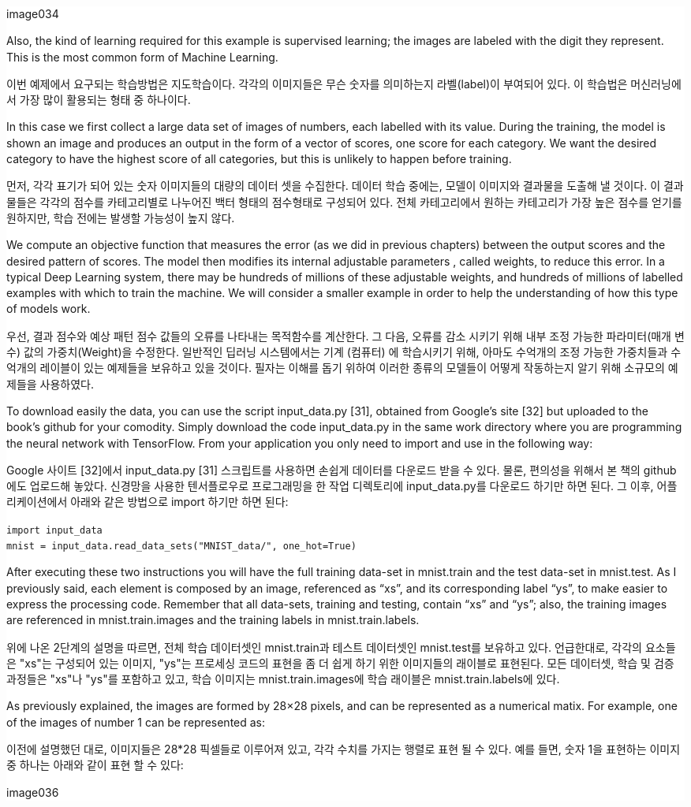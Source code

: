 image034

Also, the kind of learning required for this example is supervised learning; the images are labeled with the digit they represent. This is the most common form of Machine Learning.

이번 예제에서 요구되는 학습방법은 지도학습이다. 각각의 이미지들은 무슨 숫자를 의미하는지 라벨(label)이 부여되어 있다. 이 학습법은 머신러닝에서 가장 많이 활용되는 형태 중 하나이다.

In this case we first collect a large data set of images of numbers, each labelled with its value. During the training, the model is shown an image and produces an output in the form of a vector of scores, one score for each category. We want the desired category to have the highest score of all categories, but this is unlikely to happen before training.

먼저, 각각 표기가 되어 있는 숫자 이미지들의 대량의 데이터 셋을 수집한다. 데이터 학습 중에는, 모델이 이미지와 결과물을 도출해 낼 것이다. 이 결과물들은 각각의 점수를 카테고리별로 나누어진 백터 형태의 점수형태로 구성되어 있다. 전체 카테고리에서 원하는 카테고리가 가장 높은 점수를 얻기를 원하지만, 학습 전에는 발생할 가능성이 높지 않다.

We compute an objective function that measures the error (as we did in previous chapters) between the output scores and the desired pattern of scores. The model then modifies its internal adjustable parameters , called weights, to reduce this error. In a typical Deep Learning system, there may be hundreds of millions of these adjustable weights, and hundreds of millions of labelled examples with which to train the machine. We will consider a smaller example in order to help the understanding of how this type of models work.

우선, 결과 점수와 예상 패턴 점수 값들의 오류를 나타내는 목적함수를 계산한다. 그 다음, 오류를 감소 시키기 위해 내부 조정 가능한 파라미터(매개 변수) 값의 가중치(Weight)을 수정한다.  일반적인 딥러닝 시스템에서는 기계 (컴퓨터) 에 학습시키기 위해, 아마도 수억개의 조정 가능한 가중치들과 수억개의 레이블이 있는 예제들을 보유하고 있을 것이다.  필자는 이해를 돕기 위하여 이러한 종류의 모델들이 어떻게 작동하는지 알기 위해 소규모의 예제들을 사용하였다.

To download easily the data, you can use the script input_data.py [31], obtained from Google’s site [32] but uploaded to the book’s github for your comodity. Simply download the code input_data.py in the same work directory where you are programming the neural network with TensorFlow. From your application you only need to import and use in the following way:

Google 사이트 [32]에서 input_data.py [31] 스크립트를 사용하면 손쉽게 데이터를 다운로드 받을 수 있다. 물론, 편의성을 위해서 본 책의 github에도 업로드해 놓았다. 신경망을 사용한 텐서플로우로 프로그래밍을 한 작업 디렉토리에 input_data.py를 다운로드 하기만 하면 된다. 그 이후, 어플리케이션에서 아래와 같은 방법으로 import 하기만 하면 된다:

```
import input_data
mnist = input_data.read_data_sets("MNIST_data/", one_hot=True)
```

After executing these two instructions you will have the full training data-set in mnist.train and the test data-set in mnist.test. As I previously said, each element is composed by an image, referenced as “xs”, and its corresponding label “ys”, to make easier to express the processing code. Remember that all data-sets, training and testing, contain “xs” and “ys”; also, the training images are referenced in mnist.train.images and the training labels in mnist.train.labels.

위에 나온 2단계의 설명을 따르면, 전체 학습 데이터셋인 mnist.train과 테스트 데이터셋인 mnist.test를 보유하고 있다. 언급한대로, 각각의 요소들은 "xs"는 구성되어 있는 이미지, "ys"는 프로세싱 코드의 표현을 좀 더 쉽게 하기 위한 이미지들의 래이블로 표현된다.  모든 데이터셋, 학습 및 검증 과정들은 "xs"나 "ys"를 포함하고 있고, 학습 이미지는 mnist.train.images에 학습 래이블은 mnist.train.labels에 있다.

As previously explained, the images are formed by 28×28 pixels, and can be represented as a numerical matix. For example, one of the images of number 1 can be represented as:

이전에 설명했던 대로, 이미지들은 28*28 픽셀들로 이루어져 있고, 각각 수치를 가지는 행렬로 표현 될 수 있다. 예를 들면, 숫자 1을 표현하는 이미지 중 하나는 아래와 같이 표현 할 수 있다:

image036
